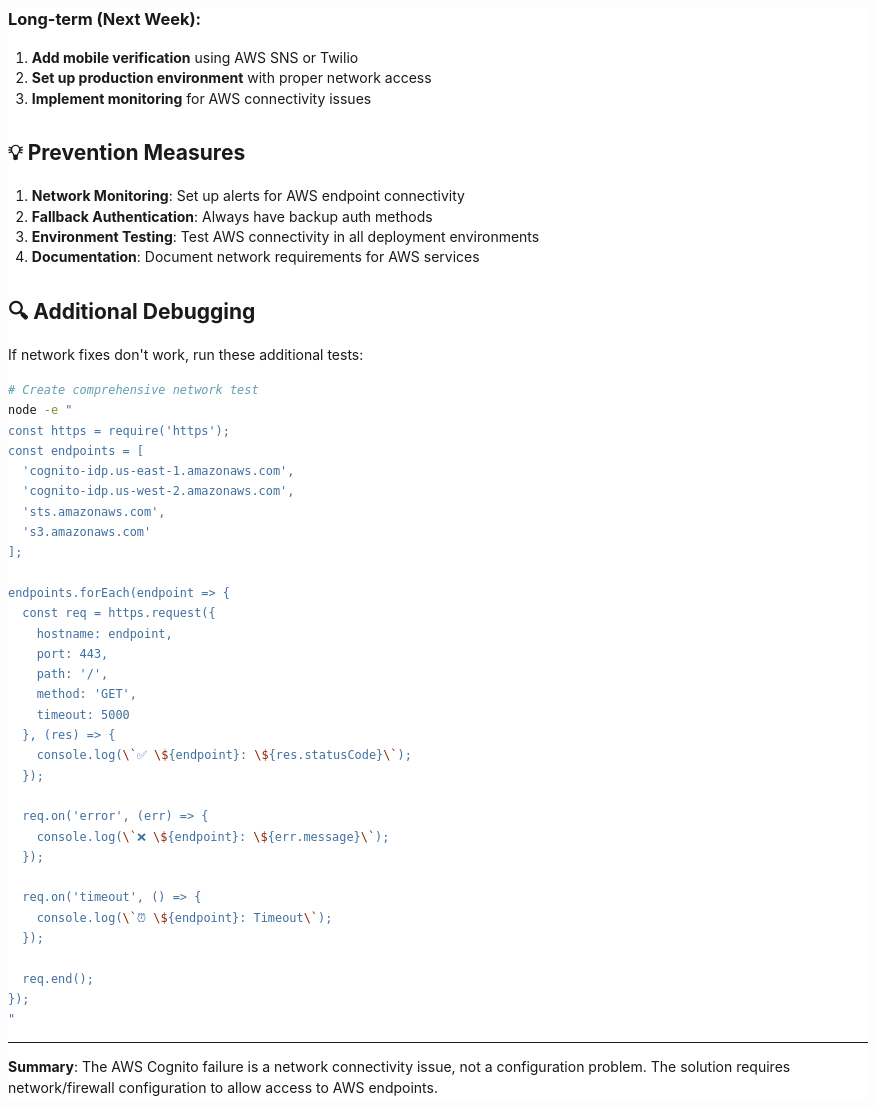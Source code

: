 ### Long-term (Next Week):
1. **Add mobile verification** using AWS SNS or Twilio
2. **Set up production environment** with proper network access
3. **Implement monitoring** for AWS connectivity issues

## 💡 Prevention Measures

1. **Network Monitoring**: Set up alerts for AWS endpoint connectivity
2. **Fallback Authentication**: Always have backup auth methods
3. **Environment Testing**: Test AWS connectivity in all deployment environments
4. **Documentation**: Document network requirements for AWS services

## 🔍 Additional Debugging

If network fixes don't work, run these additional tests:

```bash
# Create comprehensive network test
node -e "
const https = require('https');
const endpoints = [
  'cognito-idp.us-east-1.amazonaws.com',
  'cognito-idp.us-west-2.amazonaws.com',
  'sts.amazonaws.com',
  's3.amazonaws.com'
];

endpoints.forEach(endpoint => {
  const req = https.request({
    hostname: endpoint,
    port: 443,
    path: '/',
    method: 'GET',
    timeout: 5000
  }, (res) => {
    console.log(\`✅ \${endpoint}: \${res.statusCode}\`);
  });
  
  req.on('error', (err) => {
    console.log(\`❌ \${endpoint}: \${err.message}\`);
  });
  
  req.on('timeout', () => {
    console.log(\`⏰ \${endpoint}: Timeout\`);
  });
  
  req.end();
});
"
```

---

**Summary**: The AWS Cognito failure is a network connectivity issue, not a configuration problem. The solution requires network/firewall configuration to allow access to AWS endpoints.

